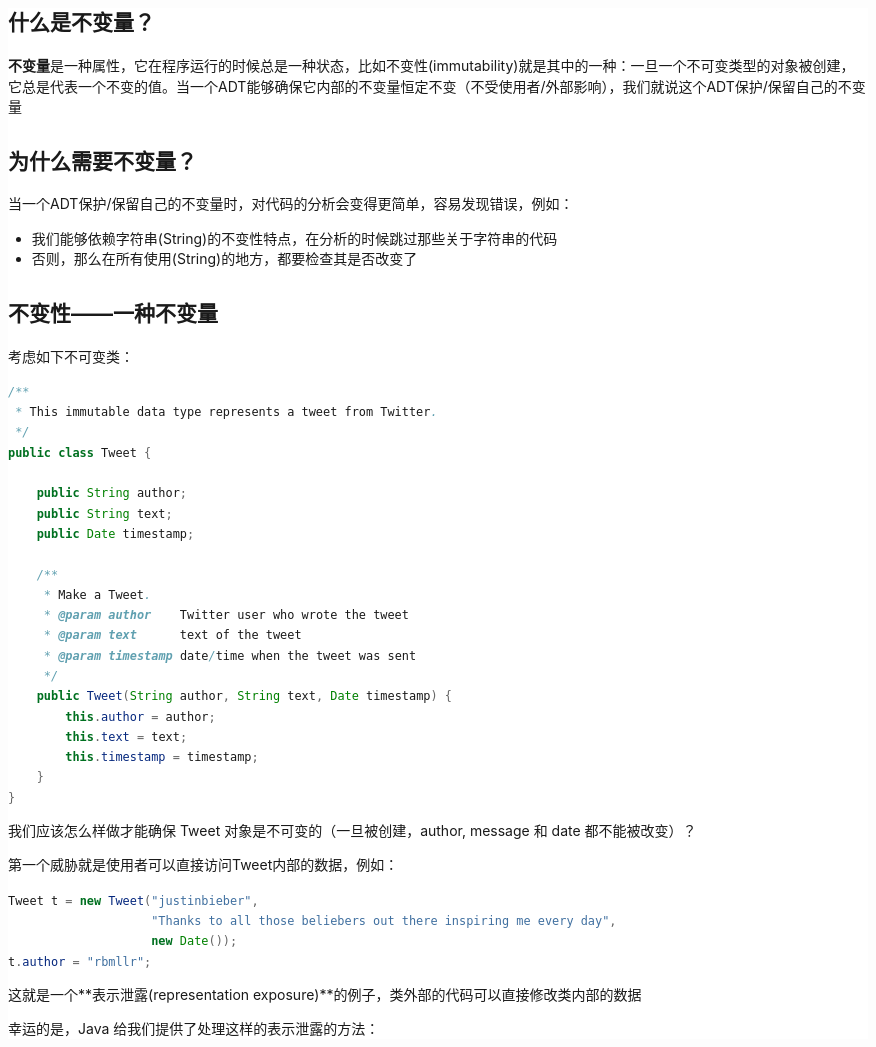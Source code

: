 ## 什么是不变量？

**不变量**是一种属性，它在程序运行的时候总是一种状态，比如不变性(immutability)就是其中的一种：一旦一个不可变类型的对象被创建，它总是代表一个不变的值。当一个ADT能够确保它内部的不变量恒定不变（不受使用者/外部影响），我们就说这个ADT保护/保留自己的不变量

## 为什么需要不变量？

当一个ADT保护/保留自己的不变量时，对代码的分析会变得更简单，容易发现错误，例如：

- 我们能够依赖字符串(String)的不变性特点，在分析的时候跳过那些关于字符串的代码
- 否则，那么在所有使用(String)的地方，都要检查其是否改变了

## 不变性——一种不变量

考虑如下不可变类：

```java
/**
 * This immutable data type represents a tweet from Twitter.
 */
public class Tweet {

    public String author;
    public String text;
    public Date timestamp;

    /**
     * Make a Tweet.
     * @param author    Twitter user who wrote the tweet
     * @param text      text of the tweet
     * @param timestamp date/time when the tweet was sent
     */
    public Tweet(String author, String text, Date timestamp) {
        this.author = author;
        this.text = text;
        this.timestamp = timestamp;
    }
}
```

我们应该怎么样做才能确保 Tweet 对象是不可变的（一旦被创建，author,  message 和 date 都不能被改变）？

第一个威胁就是使用者可以直接访问Tweet内部的数据，例如：

```java
Tweet t = new Tweet("justinbieber", 
                    "Thanks to all those beliebers out there inspiring me every day", 
                    new Date());
t.author = "rbmllr";
```

这就是一个**表示泄露(representation exposure)**的例子，类外部的代码可以直接修改类内部的数据

幸运的是，Java 给我们提供了处理这样的表示泄露的方法：
